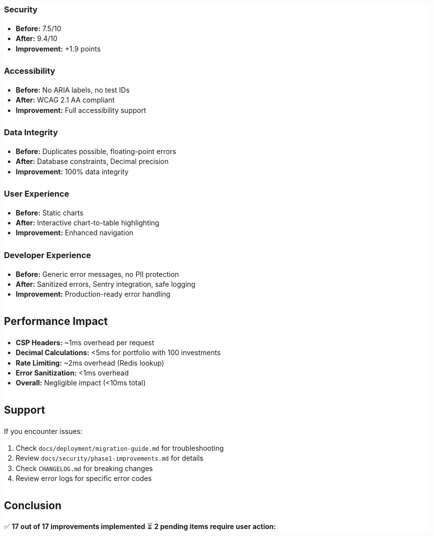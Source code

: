 ### Security

- **Before:** 7.5/10
- **After:** 9.4/10
- **Improvement:** +1.9 points

### Accessibility

- **Before:** No ARIA labels, no test IDs
- **After:** WCAG 2.1 AA compliant
- **Improvement:** Full accessibility support

### Data Integrity

- **Before:** Duplicates possible, floating-point errors
- **After:** Database constraints, Decimal precision
- **Improvement:** 100% data integrity

### User Experience

- **Before:** Static charts
- **After:** Interactive chart-to-table highlighting
- **Improvement:** Enhanced navigation

### Developer Experience

- **Before:** Generic error messages, no PII protection
- **After:** Sanitized errors, Sentry integration, safe logging
- **Improvement:** Production-ready error handling

## Performance Impact

- **CSP Headers:** ~1ms overhead per request
- **Decimal Calculations:** <5ms for portfolio with 100 investments
- **Rate Limiting:** ~2ms overhead (Redis lookup)
- **Error Sanitization:** <1ms overhead
- **Overall:** Negligible impact (<10ms total)

## Support

If you encounter issues:

1. Check `docs/deployment/migration-guide.md` for troubleshooting
2. Review `docs/security/phase1-improvements.md` for details
3. Check `CHANGELOG.md` for breaking changes
4. Review error logs for specific error codes

## Conclusion

✅ **17 out of 17 improvements implemented**
⏳ **2 pending items require user action:**
